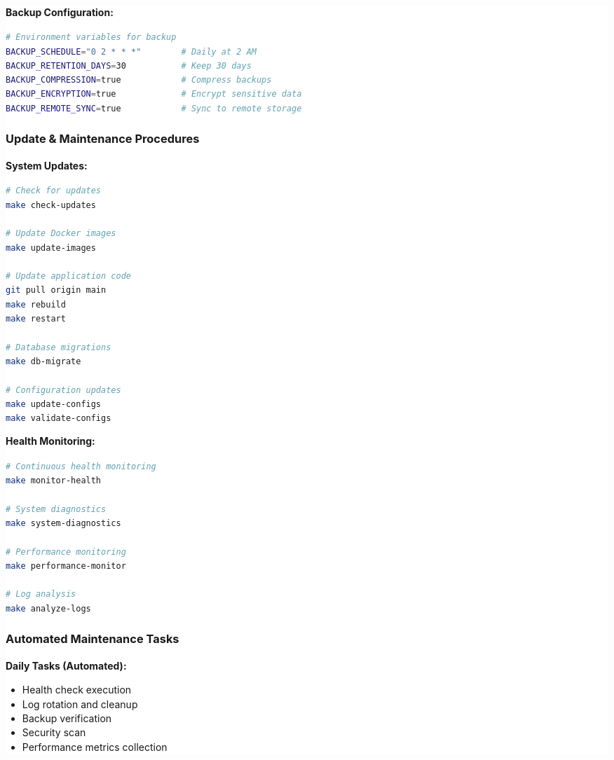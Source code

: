 **Backup Configuration:**
```bash
# Environment variables for backup
BACKUP_SCHEDULE="0 2 * * *"        # Daily at 2 AM
BACKUP_RETENTION_DAYS=30           # Keep 30 days
BACKUP_COMPRESSION=true            # Compress backups
BACKUP_ENCRYPTION=true             # Encrypt sensitive data
BACKUP_REMOTE_SYNC=true            # Sync to remote storage
```

### Update & Maintenance Procedures

**System Updates:**
```bash
# Check for updates
make check-updates

# Update Docker images
make update-images

# Update application code
git pull origin main
make rebuild
make restart

# Database migrations
make db-migrate

# Configuration updates  
make update-configs
make validate-configs
```

**Health Monitoring:**
```bash
# Continuous health monitoring
make monitor-health

# System diagnostics
make system-diagnostics

# Performance monitoring
make performance-monitor

# Log analysis
make analyze-logs
```

### Automated Maintenance Tasks

**Daily Tasks (Automated):**
- Health check execution
- Log rotation and cleanup
- Backup verification
- Security scan
- Performance metrics collection
